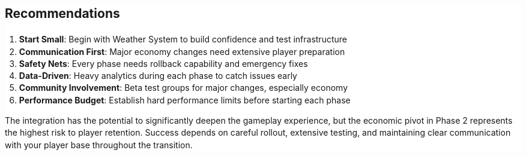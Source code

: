 
## Recommendations

1. **Start Small**: Begin with Weather System to build confidence and test infrastructure
2. **Communication First**: Major economy changes need extensive player preparation
3. **Safety Nets**: Every phase needs rollback capability and emergency fixes
4. **Data-Driven**: Heavy analytics during each phase to catch issues early
5. **Community Involvement**: Beta test groups for major changes, especially economy
6. **Performance Budget**: Establish hard performance limits before starting each phase

The integration has the potential to significantly deepen the gameplay experience, but the economic pivot in Phase 2 represents the highest risk to player retention. Success depends on careful rollout, extensive testing, and maintaining clear communication with your player base throughout the transition.